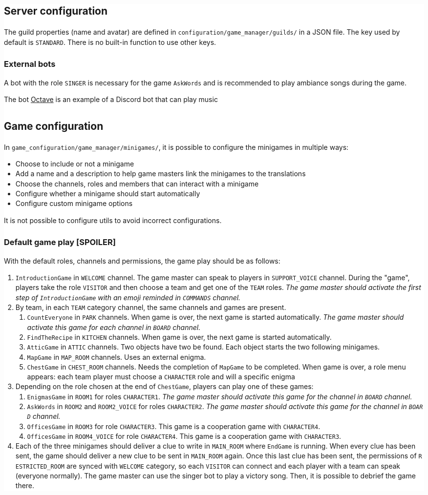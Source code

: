 ## Server configuration
The guild properties (name and avatar) are defined in `configuration/game_manager/guilds/` in a JSON file.
The key used by default is `STANDARD`. There is no built-in function to use other keys.

### External bots
A bot with the role `SINGER` is necessary for the game `AskWords` and is recommended 
to play ambiance songs during the game.

The bot [Octave](https://top.gg/bot/octave) is an example of a Discord bot that can play music

## Game configuration
In `game_configuration/game_manager/minigames/`, it is possible to configure the minigames in multiple ways:
- Choose to include or not a minigame
- Add a name and a description to help game masters link the minigames to the translations
- Choose the channels, roles and members that can interact with a minigame
- Configure whether a minigame should start automatically
- Configure custom minigame options

It is not possible to configure utils to avoid incorrect configurations.

### Default game play [SPOILER]
With the default roles, channels and permissions, the game play should be as follows:
1) `IntroductionGame` in `WELCOME` channel. The game master can speak to players in `SUPPORT_VOICE` channel. 
During the "game", players take the role `VISITOR` and then choose a team and get one of the `TEAM` roles.
*The game master should activate the first step of `IntroductionGame` with an emoji reminded in `COMMANDS` channel.*
2) By team, in each `TEAM` category channel, the same channels and games are present.
    1) `CountEveryone` in `PARK` channels. When game is over, the next game is started automatically.
    *The game master should activate this game for each channel in `BOARD` channel.*
    2) `FindTheRecipe` in `KITCHEN` channels. When game is over, the next game is started automatically.
    3) `AtticGame` in `ATTIC` channels. Two objects have two be found. Each object starts the two following minigames.
    4) `MapGame` in `MAP_ROOM` channels. Uses an external enigma.
    5) `ChestGame` in `CHEST_ROOM` channels. Needs the completion of `MapGame` to be completed.
    When game is over, a role menu appears: each team player must choose a `CHARACTER` role and will a specific enigma
3) Depending on the role chosen at the end of `ChestGame`, players can play one of these games:
    1) `EnigmasGame` in `ROOM1` for roles `CHARACTER1`.
    *The game master should activate this game for the channel in `BOARD` channel.*
    2) `AskWords` in `ROOM2` and `ROOM2_VOICE` for roles `CHARACTER2`.
    *The game master should activate this game for the channel in `BOARD` channel.*
    3) `OfficesGame` in `ROOM3` for role `CHARACTER3`. This game is a cooperation game with `CHARACTER4`.
    4) `OfficesGame` in `ROOM4_VOICE` for role `CHARACTER4`. This game is a cooperation game with `CHARACTER3`.
4) Each of the three minigames should deliver a clue to write in `MAIN_ROOM` where `EndGame` is running.
When every clue has been sent, the game should deliver a new clue to be sent in `MAIN_ROOM` again. 
Once this last clue has been sent, the permissions of `RESTRICTED_ROOM` are synced with `WELCOME` category,
so each `VISITOR` can connect and each player with a team can speak (everyone normally). 
The game master can use the singer bot to play a victory song. Then, it is possible to debrief the game there.
